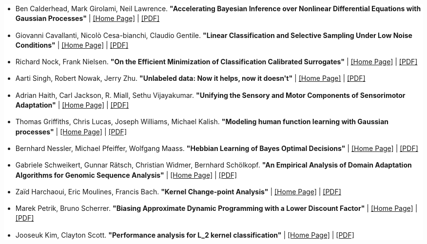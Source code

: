 
- Ben Calderhead, Mark Girolami, Neil Lawrence. **"Accelerating Bayesian Inference over Nonlinear Differential Equations with Gaussian Processes"** | [[Home Page]](https://papers.nips.cc/paper/2008/hash/07563a3fe3bbe7e3ba84431ad9d055af-Abstract.html) | [[PDF]](https://papers.nips.cc/paper/2008/file/07563a3fe3bbe7e3ba84431ad9d055af-Paper.pdf) 


- Giovanni Cavallanti, Nicolò Cesa-bianchi, Claudio Gentile. **"Linear Classification and Selective Sampling Under Low Noise Conditions"** | [[Home Page]](https://papers.nips.cc/paper/2008/hash/0777d5c17d4066b82ab86dff8a46af6f-Abstract.html) | [[PDF]](https://papers.nips.cc/paper/2008/file/0777d5c17d4066b82ab86dff8a46af6f-Paper.pdf) 


- Richard Nock, Frank Nielsen. **"On the Efficient Minimization of Classification Calibrated Surrogates"** | [[Home Page]](https://papers.nips.cc/paper/2008/hash/077e29b11be80ab57e1a2ecabb7da330-Abstract.html) | [[PDF]](https://papers.nips.cc/paper/2008/file/077e29b11be80ab57e1a2ecabb7da330-Paper.pdf) 


- Aarti Singh, Robert Nowak, Jerry Zhu. **"Unlabeled data: Now it helps, now it doesn't"** | [[Home Page]](https://papers.nips.cc/paper/2008/hash/07871915a8107172b3b5dc15a6574ad3-Abstract.html) | [[PDF]](https://papers.nips.cc/paper/2008/file/07871915a8107172b3b5dc15a6574ad3-Paper.pdf) 


- Adrian Haith, Carl Jackson, R. Miall, Sethu Vijayakumar. **"Unifying the Sensory and Motor Components of Sensorimotor Adaptation"** | [[Home Page]](https://papers.nips.cc/paper/2008/hash/07a96b1f61097ccb54be14d6a47439b0-Abstract.html) | [[PDF]](https://papers.nips.cc/paper/2008/file/07a96b1f61097ccb54be14d6a47439b0-Paper.pdf) 


- Thomas Griffiths, Chris Lucas, Joseph Williams, Michael Kalish. **"Modeling human function learning with Gaussian processes"** | [[Home Page]](https://papers.nips.cc/paper/2008/hash/07c5807d0d927dcd0980f86024e5208b-Abstract.html) | [[PDF]](https://papers.nips.cc/paper/2008/file/07c5807d0d927dcd0980f86024e5208b-Paper.pdf) 


- Bernhard Nessler, Michael Pfeiffer, Wolfgang Maass. **"Hebbian Learning of Bayes Optimal Decisions"** | [[Home Page]](https://papers.nips.cc/paper/2008/hash/07cdfd23373b17c6b337251c22b7ea57-Abstract.html) | [[PDF]](https://papers.nips.cc/paper/2008/file/07cdfd23373b17c6b337251c22b7ea57-Paper.pdf) 


- Gabriele Schweikert, Gunnar Rätsch, Christian Widmer, Bernhard Schölkopf. **"An Empirical Analysis of Domain Adaptation Algorithms for Genomic Sequence Analysis"** | [[Home Page]](https://papers.nips.cc/paper/2008/hash/087408522c31eeb1f982bc0eaf81d35f-Abstract.html) | [[PDF]](https://papers.nips.cc/paper/2008/file/087408522c31eeb1f982bc0eaf81d35f-Paper.pdf) 


- Zaïd Harchaoui, Eric Moulines, Francis Bach. **"Kernel Change-point Analysis"** | [[Home Page]](https://papers.nips.cc/paper/2008/hash/08b255a5d42b89b0585260b6f2360bdd-Abstract.html) | [[PDF]](https://papers.nips.cc/paper/2008/file/08b255a5d42b89b0585260b6f2360bdd-Paper.pdf) 


- Marek Petrik, Bruno Scherrer. **"Biasing Approximate Dynamic Programming with a Lower Discount Factor"** | [[Home Page]](https://papers.nips.cc/paper/2008/hash/08c5433a60135c32e34f46a71175850c-Abstract.html) | [[PDF]](https://papers.nips.cc/paper/2008/file/08c5433a60135c32e34f46a71175850c-Paper.pdf) 


- Jooseuk Kim, Clayton Scott. **"Performance analysis for L\_2 kernel classification"** | [[Home Page]](https://papers.nips.cc/paper/2008/hash/0a113ef6b61820daa5611c870ed8d5ee-Abstract.html) | [[PDF]](https://papers.nips.cc/paper/2008/file/0a113ef6b61820daa5611c870ed8d5ee-Paper.pdf) 
